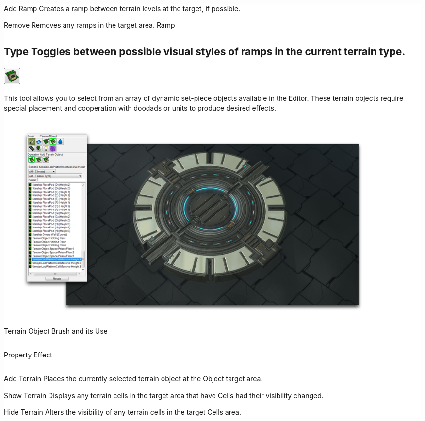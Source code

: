   Add Ramp   Creates a ramp between terrain levels at the target, if
             possible.

  Remove     Removes any ramps in the target area.
  Ramp       

  Type       Toggles between possible visual styles of ramps in the current
             terrain type.
  -------------------------------------------------------------------------

![Image](./020_Terrain_Layer/image11.png)

This tool allows you to select from an array of dynamic set-piece
objects available in the Editor. These terrain objects require special
placement and cooperation with doodads or units to produce desired
effects.

![Image](./020_Terrain_Layer/image12.png)

Terrain Object Brush and its Use

  -----------------------------------------------------------------------
  Property      Effect
  ------------- ---------------------------------------------------------
  Add Terrain   Places the currently selected terrain object at the
  Object        target area.

  Show Terrain  Displays any terrain cells in the target area that have
  Cells         had their visibility changed.

  Hide Terrain  Alters the visibility of any terrain cells in the target
  Cells         area.
